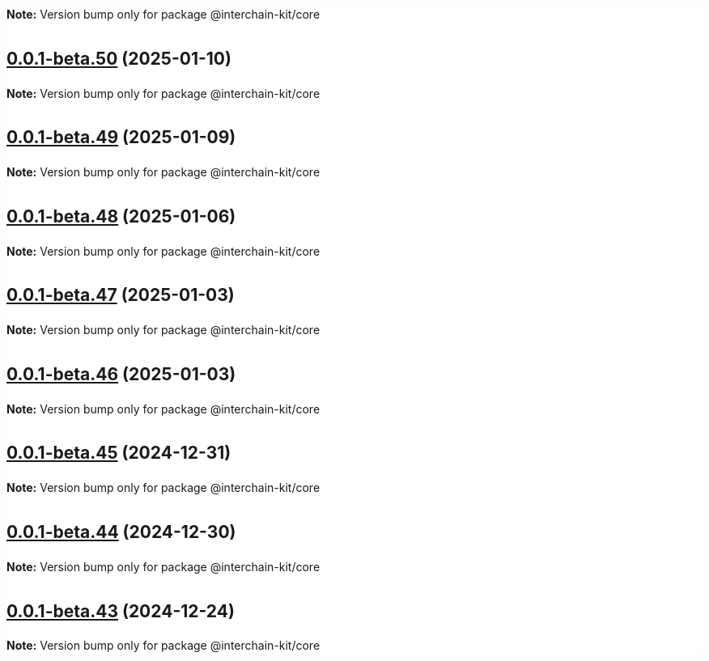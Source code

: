 **Note:** Version bump only for package @interchain-kit/core

## [0.0.1-beta.50](https://github.com/@interchain-kit/core/compare/@interchain-kit/core@0.0.1-beta.49...@interchain-kit/core@0.0.1-beta.50) (2025-01-10)

**Note:** Version bump only for package @interchain-kit/core

## [0.0.1-beta.49](https://github.com/@interchain-kit/core/compare/@interchain-kit/core@0.0.1-beta.48...@interchain-kit/core@0.0.1-beta.49) (2025-01-09)

**Note:** Version bump only for package @interchain-kit/core

## [0.0.1-beta.48](https://github.com/@interchain-kit/core/compare/@interchain-kit/core@0.0.1-beta.47...@interchain-kit/core@0.0.1-beta.48) (2025-01-06)

**Note:** Version bump only for package @interchain-kit/core

## [0.0.1-beta.47](https://github.com/@interchain-kit/core/compare/@interchain-kit/core@0.0.1-beta.46...@interchain-kit/core@0.0.1-beta.47) (2025-01-03)

**Note:** Version bump only for package @interchain-kit/core

## [0.0.1-beta.46](https://github.com/@interchain-kit/core/compare/@interchain-kit/core@0.0.1-beta.45...@interchain-kit/core@0.0.1-beta.46) (2025-01-03)

**Note:** Version bump only for package @interchain-kit/core

## [0.0.1-beta.45](https://github.com/@interchain-kit/core/compare/@interchain-kit/core@0.0.1-beta.44...@interchain-kit/core@0.0.1-beta.45) (2024-12-31)

**Note:** Version bump only for package @interchain-kit/core

## [0.0.1-beta.44](https://github.com/@interchain-kit/core/compare/@interchain-kit/core@0.0.1-beta.43...@interchain-kit/core@0.0.1-beta.44) (2024-12-30)

**Note:** Version bump only for package @interchain-kit/core

## [0.0.1-beta.43](https://github.com/@interchain-kit/core/compare/@interchain-kit/core@0.0.1-beta.42...@interchain-kit/core@0.0.1-beta.43) (2024-12-24)

**Note:** Version bump only for package @interchain-kit/core
